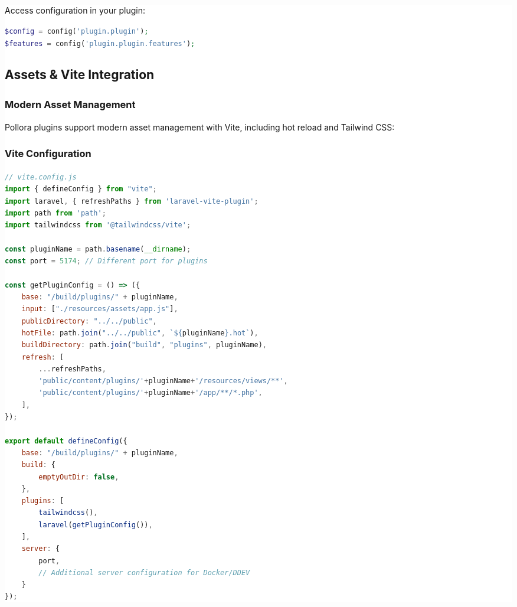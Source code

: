 Access configuration in your plugin:

```php
$config = config('plugin.plugin');
$features = config('plugin.plugin.features');
```

## Assets & Vite Integration

### Modern Asset Management

Pollora plugins support modern asset management with Vite, including hot reload and Tailwind CSS:

### Vite Configuration

```javascript
// vite.config.js
import { defineConfig } from "vite";
import laravel, { refreshPaths } from 'laravel-vite-plugin';
import path from 'path';
import tailwindcss from '@tailwindcss/vite';

const pluginName = path.basename(__dirname);
const port = 5174; // Different port for plugins

const getPluginConfig = () => ({
    base: "/build/plugins/" + pluginName,
    input: ["./resources/assets/app.js"],
    publicDirectory: "../../public",
    hotFile: path.join("../../public", `${pluginName}.hot`),
    buildDirectory: path.join("build", "plugins", pluginName),
    refresh: [
        ...refreshPaths,
        'public/content/plugins/'+pluginName+'/resources/views/**',
        'public/content/plugins/'+pluginName+'/app/**/*.php',
    ],
});

export default defineConfig({
    base: "/build/plugins/" + pluginName,
    build: {
        emptyOutDir: false,
    },
    plugins: [
        tailwindcss(),
        laravel(getPluginConfig()),
    ],
    server: {
        port,
        // Additional server configuration for Docker/DDEV
    }
});
```
